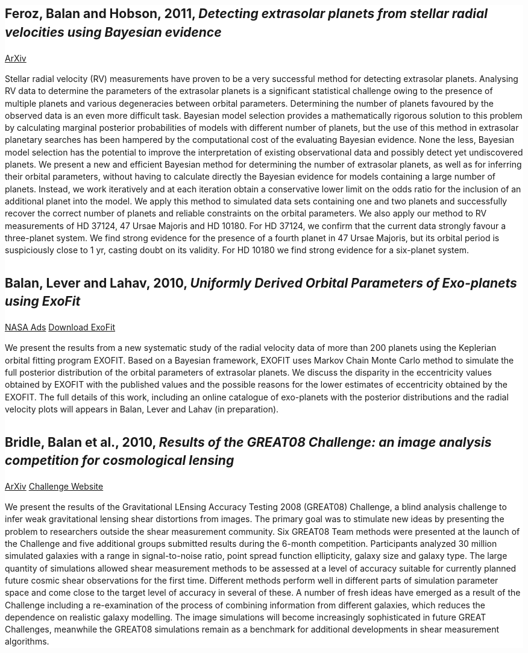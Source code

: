 ## Feroz, Balan and Hobson, 2011, *Detecting extrasolar planets from stellar radial velocities using Bayesian evidence*

<div markdown="0"><a href="http://arxiv.org/abs/1012.5129" class="btn btn-info">ArXiv</a> </div>

Stellar radial velocity (RV) measurements have proven to be a very successful method for detecting extrasolar planets. Analysing RV data to determine the parameters of the extrasolar planets is a significant statistical challenge owing to the presence of multiple planets and various degeneracies between orbital parameters. Determining the number of planets favoured by the observed data is an even more difficult task. Bayesian model selection provides a mathematically rigorous solution to this problem by calculating marginal posterior probabilities of models with different number of planets, but the use of this method in extrasolar planetary searches has been hampered by the computational cost of the evaluating Bayesian evidence. None the less, Bayesian model selection has the potential to improve the interpretation of existing observational data and possibly detect yet undiscovered planets. We present a new and efficient Bayesian method for determining the number of extrasolar planets, as well as for inferring their orbital parameters, without having to calculate directly the Bayesian evidence for models containing a large number of planets. Instead, we work iteratively and at each iteration obtain a conservative lower limit on the odds ratio for the inclusion of an additional planet into the model. We apply this method to simulated data sets containing one and two planets and successfully recover the correct number of planets and reliable constraints on the orbital parameters. We also apply our method to RV measurements of HD 37124, 47 Ursae Majoris and HD 10180. For HD 37124, we confirm that the current data strongly favour a three-planet system. We find strong evidence for the presence of a fourth planet in 47 Ursae Majoris, but its orbital period is suspiciously close to 1 yr, casting doubt on its validity. For HD 10180 we find strong evidence for a six-planet system.

## Balan, Lever and Lahav, 2010, *Uniformly Derived Orbital Parameters of Exo-planets using ExoFit*

<div markdown="0"><a href="http://adsabs.harvard.edu/abs/2010ASPC..430..122B" class="btn btn-info">NASA Ads</a> <a href="http://zuserver2.star.ucl.ac.uk/~lahav/exofit.html" class="btn btn-success">Download ExoFit</a></div>

We present the results from a new systematic study of the radial velocity data of more than 200 planets using the Keplerian orbital fitting program EXOFIT. Based on a Bayesian framework, EXOFIT uses Markov Chain Monte Carlo method to simulate the full posterior distribution of the orbital parameters of extrasolar planets. We discuss the disparity in the eccentricity values obtained by EXOFIT with the published values and the possible reasons for the lower estimates of eccentricity obtained by the EXOFIT. The full details of this work, including an online catalogue of exo-planets with the posterior distributions and the radial velocity plots will appears in Balan, Lever and Lahav (in preparation).

## Bridle, Balan et al., 2010, *Results of the GREAT08 Challenge: an image analysis competition for cosmological lensing*

<div markdown="0"><a href="http://arxiv.org/abs/0908.0945" class="btn btn-info">ArXiv</a> <a href="http://www.great08challenge.info" class="btn btn-success">Challenge Website</a></div>


We present the results of the Gravitational LEnsing Accuracy Testing 2008 (GREAT08) Challenge, a blind analysis challenge to infer weak gravitational lensing shear distortions from images. The primary goal was to stimulate new ideas by presenting the problem to researchers outside the shear measurement community. Six GREAT08 Team methods were presented at the launch of the Challenge and five additional groups submitted results during the 6-month competition. Participants analyzed 30 million simulated galaxies with a range in signal-to-noise ratio, point spread function ellipticity, galaxy size and galaxy type. The large quantity of simulations allowed shear measurement methods to be assessed at a level of accuracy suitable for currently planned future cosmic shear observations for the first time. Different methods perform well in different parts of simulation parameter space and come close to the target level of accuracy in several of these. A number of fresh ideas have emerged as a result of the Challenge including a re-examination of the process of combining information from different galaxies, which reduces the dependence on realistic galaxy modelling. The image simulations will become increasingly sophisticated in future GREAT Challenges, meanwhile the GREAT08 simulations remain as a benchmark for additional developments in shear measurement algorithms.
